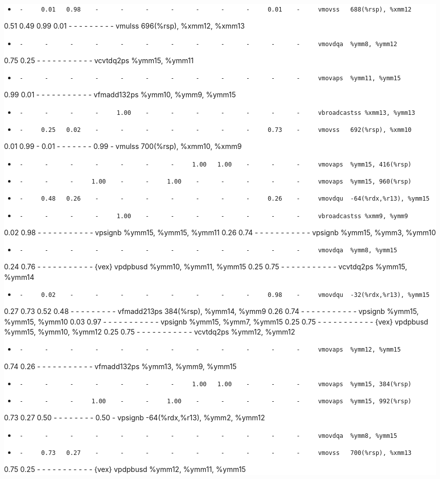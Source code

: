  -      -     0.01   0.98    -      -      -      -      -      -      -     0.01    -     vmovss	688(%rsp), %xmm12
0.51   0.49   0.99   0.01    -      -      -      -      -      -      -      -      -     vmulss	696(%rsp), %xmm12, %xmm13
 -      -      -      -      -      -      -      -      -      -      -      -      -     vmovdqa	%ymm8, %ymm12
0.75   0.25    -      -      -      -      -      -      -      -      -      -      -     vcvtdq2ps	%ymm15, %ymm11
 -      -      -      -      -      -      -      -      -      -      -      -      -     vmovaps	%ymm11, %ymm15
0.99   0.01    -      -      -      -      -      -      -      -      -      -      -     vfmadd132ps	%ymm10, %ymm9, %ymm15
 -      -      -      -      -     1.00    -      -      -      -      -      -      -     vbroadcastss	%xmm13, %ymm13
 -      -     0.25   0.02    -      -      -      -      -      -      -     0.73    -     vmovss	692(%rsp), %xmm10
0.01   0.99    -     0.01    -      -      -      -      -      -      -     0.99    -     vmulss	700(%rsp), %xmm10, %xmm9
 -      -      -      -      -      -      -      -     1.00   1.00    -      -      -     vmovaps	%ymm15, 416(%rsp)
 -      -      -      -     1.00    -      -     1.00    -      -      -      -      -     vmovaps	%ymm15, 960(%rsp)
 -      -     0.48   0.26    -      -      -      -      -      -      -     0.26    -     vmovdqu	-64(%rdx,%r13), %ymm15
 -      -      -      -      -     1.00    -      -      -      -      -      -      -     vbroadcastss	%xmm9, %ymm9
0.02   0.98    -      -      -      -      -      -      -      -      -      -      -     vpsignb	%ymm15, %ymm15, %ymm11
0.26   0.74    -      -      -      -      -      -      -      -      -      -      -     vpsignb	%ymm15, %ymm3, %ymm10
 -      -      -      -      -      -      -      -      -      -      -      -      -     vmovdqa	%ymm8, %ymm15
0.24   0.76    -      -      -      -      -      -      -      -      -      -      -     {vex}	vpdpbusd	%ymm10, %ymm11, %ymm15
0.25   0.75    -      -      -      -      -      -      -      -      -      -      -     vcvtdq2ps	%ymm15, %ymm14
 -      -     0.02    -      -      -      -      -      -      -      -     0.98    -     vmovdqu	-32(%rdx,%r13), %ymm15
0.27   0.73   0.52   0.48    -      -      -      -      -      -      -      -      -     vfmadd213ps	384(%rsp), %ymm14, %ymm9
0.26   0.74    -      -      -      -      -      -      -      -      -      -      -     vpsignb	%ymm15, %ymm15, %ymm10
0.03   0.97    -      -      -      -      -      -      -      -      -      -      -     vpsignb	%ymm15, %ymm7, %ymm15
0.25   0.75    -      -      -      -      -      -      -      -      -      -      -     {vex}	vpdpbusd	%ymm15, %ymm10, %ymm12
0.25   0.75    -      -      -      -      -      -      -      -      -      -      -     vcvtdq2ps	%ymm12, %ymm12
 -      -      -      -      -      -      -      -      -      -      -      -      -     vmovaps	%ymm12, %ymm15
0.74   0.26    -      -      -      -      -      -      -      -      -      -      -     vfmadd132ps	%ymm13, %ymm9, %ymm15
 -      -      -      -      -      -      -      -     1.00   1.00    -      -      -     vmovaps	%ymm15, 384(%rsp)
 -      -      -      -     1.00    -      -     1.00    -      -      -      -      -     vmovaps	%ymm15, 992(%rsp)
0.73   0.27   0.50    -      -      -      -      -      -      -      -     0.50    -     vpsignb	-64(%rdx,%r13), %ymm2, %ymm12
 -      -      -      -      -      -      -      -      -      -      -      -      -     vmovdqa	%ymm8, %ymm15
 -      -     0.73   0.27    -      -      -      -      -      -      -      -      -     vmovss	700(%rsp), %xmm13
0.75   0.25    -      -      -      -      -      -      -      -      -      -      -     {vex}	vpdpbusd	%ymm12, %ymm11, %ymm15